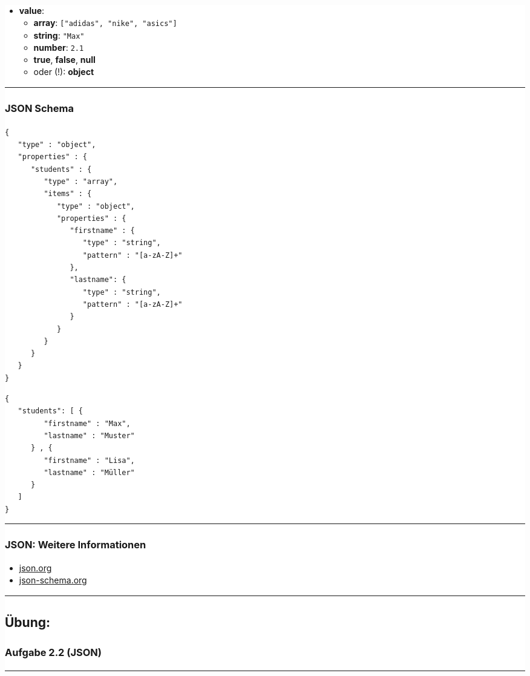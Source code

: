 * **value**:
	* **array**: ``["adidas", "nike", "asics"]``
	* **string**: ``"Max"``
	* **number**: ``2.1``
	* **true**, **false**, **null**
	* oder (!): **object**

---
### JSON Schema
```
{
   "type" : "object",
   "properties" : {
      "students" : {
         "type" : "array",
         "items" : {
            "type" : "object",
            "properties" : {
               "firstname" : {
                  "type" : "string",
                  "pattern" : "[a-zA-Z]+"
               },
               "lastname": {
                  "type" : "string",
                  "pattern" : "[a-zA-Z]+"
               }
            }
         }
      }
   }
}
```

```
{
   "students": [ {
         "firstname" : "Max",
         "lastname" : "Muster"
      } , {
         "firstname" : "Lisa",
         "lastname" : "Müller"
      }
   ]
}
```
---
### JSON: Weitere Informationen
* [json.org](https://www.json.org)
* [json-schema.org](https://json-schema.org/)

---
## Übung: 
### Aufgabe 2.2 (JSON)

---